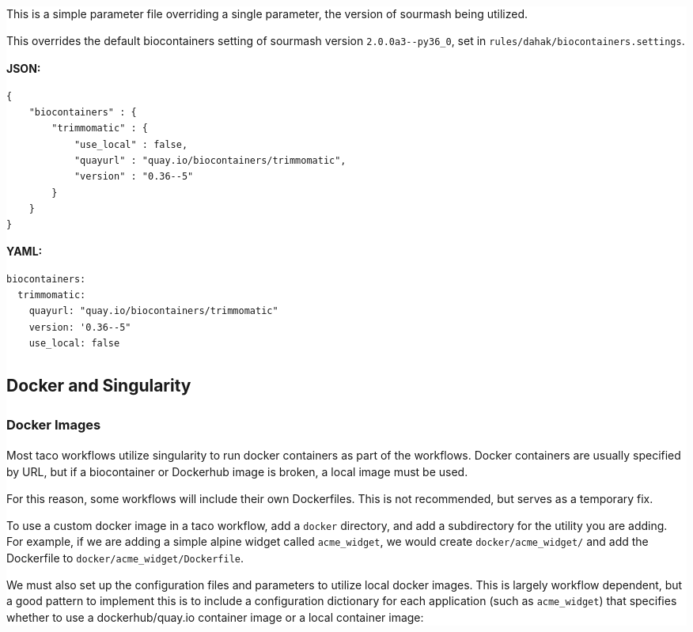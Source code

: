 This is a simple parameter file overriding a single parameter,
the version of sourmash being utilized.

This overrides the default biocontainers setting of 
sourmash version `2.0.0a3--py36_0`, set in 
`rules/dahak/biocontainers.settings`.

**JSON:**

```text
{
    "biocontainers" : {
        "trimmomatic" : {
            "use_local" : false,
            "quayurl" : "quay.io/biocontainers/trimmomatic",
            "version" : "0.36--5"
        }
    }
}
```

**YAML:**

```text
biocontainers:
  trimmomatic:
    quayurl: "quay.io/biocontainers/trimmomatic"
    version: '0.36--5"
    use_local: false
```

## Docker and Singularity

### Docker Images

Most taco workflows utilize singularity to run docker containers
as part of the workflows. Docker containers are usually specified
by URL, but if a biocontainer or Dockerhub image is broken, a local
image must be used. 

For this reason, some workflows will include their own
Dockerfiles. This is not recommended, but serves as a temporary fix.

To use a custom docker image in a taco workflow,
add a `docker` directory, and add a subdirectory
for the utility you are adding. For example, if
we are adding a simple alpine widget called `acme_widget`,
we would create `docker/acme_widget/` and add the 
Dockerfile to `docker/acme_widget/Dockerfile`.

We must also set up the configuration files and 
parameters to utilize local docker images.
This is largely workflow dependent, but 
a good pattern to implement this is to include
a configuration dictionary for each application
(such as `acme_widget`) that specifies whether 
to use a dockerhub/quay.io container image 
or a local container image:
